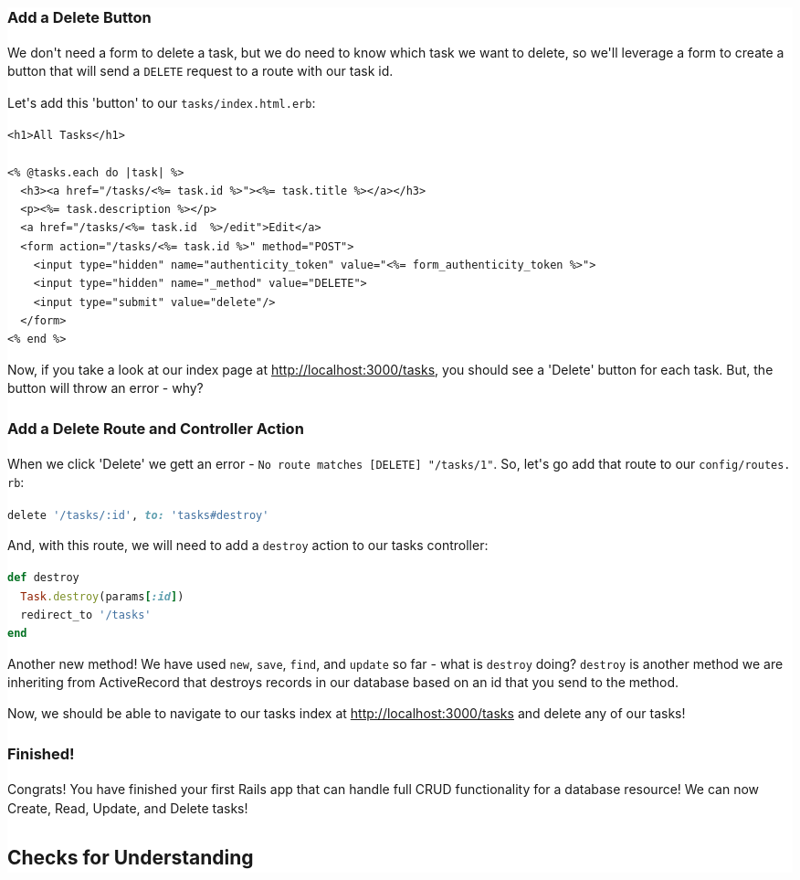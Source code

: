 ### Add a Delete Button

We don't need a form to delete a task, but we do need to know which task we want to delete, so we'll leverage a form to create a button that will send a `DELETE` request to a route with our task id.

Let's add this 'button' to our `tasks/index.html.erb`:

```erb
<h1>All Tasks</h1>

<% @tasks.each do |task| %>
  <h3><a href="/tasks/<%= task.id %>"><%= task.title %></a></h3>
  <p><%= task.description %></p>
  <a href="/tasks/<%= task.id  %>/edit">Edit</a>
  <form action="/tasks/<%= task.id %>" method="POST">
    <input type="hidden" name="authenticity_token" value="<%= form_authenticity_token %>">
    <input type="hidden" name="_method" value="DELETE">
    <input type="submit" value="delete"/>
  </form>
<% end %>
```

Now, if you take a look at our index page at [http://localhost:3000/tasks](http://localhost:3000/tasks), you should see a 'Delete' button for each task.  But, the button will throw an error - why?

### Add a Delete Route and Controller Action

When we click 'Delete' we gett an error - `No route matches [DELETE] "/tasks/1"`.  So, let's go add that route to our `config/routes.rb`:

```ruby
delete '/tasks/:id', to: 'tasks#destroy'
```

And, with this route, we will need to add a `destroy` action to our tasks controller:

```ruby
def destroy
  Task.destroy(params[:id])
  redirect_to '/tasks'
end
```

Another new method!  We have used `new`, `save`, `find`, and `update` so far - what is `destroy` doing?  `destroy` is another method we are inheriting from ActiveRecord that destroys records in our database based on an id that you send to the method.

Now, we should be able to navigate to our tasks index at [http://localhost:3000/tasks](http://localhost:3000/tasks) and delete any of our tasks!

### Finished!

Congrats! You have finished your first Rails app that can handle full CRUD functionality for a database resource!  We can now Create, Read, Update, and Delete tasks!

## Checks for Understanding
